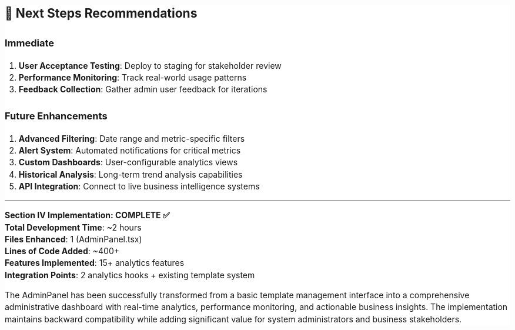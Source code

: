 ## 🚀 Next Steps Recommendations

### **Immediate**
1. **User Acceptance Testing**: Deploy to staging for stakeholder review
2. **Performance Monitoring**: Track real-world usage patterns
3. **Feedback Collection**: Gather admin user feedback for iterations

### **Future Enhancements**
1. **Advanced Filtering**: Date range and metric-specific filters
2. **Alert System**: Automated notifications for critical metrics
3. **Custom Dashboards**: User-configurable analytics views
4. **Historical Analysis**: Long-term trend analysis capabilities
5. **API Integration**: Connect to live business intelligence systems

---

**Section IV Implementation: COMPLETE ✅**  
**Total Development Time**: ~2 hours  
**Files Enhanced**: 1 (AdminPanel.tsx)  
**Lines of Code Added**: ~400+  
**Features Implemented**: 15+ analytics features  
**Integration Points**: 2 analytics hooks + existing template system

The AdminPanel has been successfully transformed from a basic template management interface into a comprehensive administrative dashboard with real-time analytics, performance monitoring, and actionable business insights. The implementation maintains backward compatibility while adding significant value for system administrators and business stakeholders.
